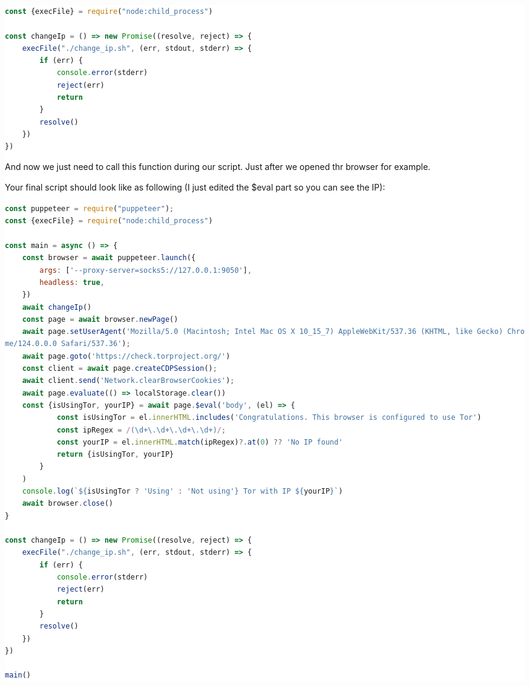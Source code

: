 ```javascript
const {execFile} = require("node:child_process")

const changeIp = () => new Promise((resolve, reject) => {
    execFile("./change_ip.sh", (err, stdout, stderr) => {
        if (err) {
            console.error(stderr)
            reject(err)
            return
        }
        resolve()
    })
})
```

And now we just need to call this function during our script. Just after we opened thr browser for example.

Your final script should look like as following (I just edited the $eval part so you can see the IP):

```javascript
const puppeteer = require("puppeteer");
const {execFile} = require("node:child_process")

const main = async () => {
    const browser = await puppeteer.launch({
        args: ['--proxy-server=socks5://127.0.0.1:9050'],
        headless: true,
    })
    await changeIp()
    const page = await browser.newPage()
    await page.setUserAgent('Mozilla/5.0 (Macintosh; Intel Mac OS X 10_15_7) AppleWebKit/537.36 (KHTML, like Gecko) Chrome/124.0.0.0 Safari/537.36');
    await page.goto('https://check.torproject.org/')
    const client = await page.createCDPSession();
    await client.send('Network.clearBrowserCookies');
    await page.evaluate(() => localStorage.clear())
    const {isUsingTor, yourIP} = await page.$eval('body', (el) => {
            const isUsingTor = el.innerHTML.includes('Congratulations. This browser is configured to use Tor')
            const ipRegex = /(\d+\.\d+\.\d+\.\d+)/;
            const yourIP = el.innerHTML.match(ipRegex)?.at(0) ?? 'No IP found'
            return {isUsingTor, yourIP}
        }
    )
    console.log(`${isUsingTor ? 'Using' : 'Not using'} Tor with IP ${yourIP}`)
    await browser.close()
}

const changeIp = () => new Promise((resolve, reject) => {
    execFile("./change_ip.sh", (err, stdout, stderr) => {
        if (err) {
            console.error(stderr)
            reject(err)
            return
        }
        resolve()
    })
})

main()
```
